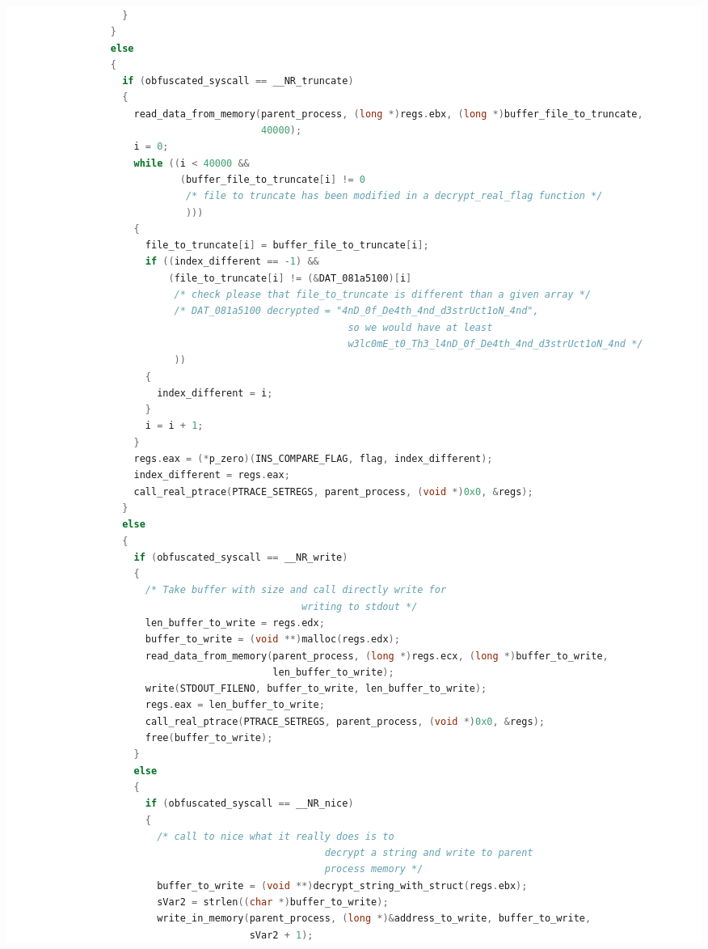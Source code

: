 ```c
                    }
                  }
                  else
                  {
                    if (obfuscated_syscall == __NR_truncate)
                    {
                      read_data_from_memory(parent_process, (long *)regs.ebx, (long *)buffer_file_to_truncate,
                                            40000);
                      i = 0;
                      while ((i < 40000 &&
                              (buffer_file_to_truncate[i] != 0
                               /* file to truncate has been modified in a decrypt_real_flag function */
                               )))
                      {
                        file_to_truncate[i] = buffer_file_to_truncate[i];
                        if ((index_different == -1) &&
                            (file_to_truncate[i] != (&DAT_081a5100)[i]
                             /* check please that file_to_truncate is different than a given array */
                             /* DAT_081a5100 decrypted = "4nD_0f_De4th_4nd_d3strUct1oN_4nd",
                                                           so we would have at least
                                                           w3lc0mE_t0_Th3_l4nD_0f_De4th_4nd_d3strUct1oN_4nd */
                             ))
                        {
                          index_different = i;
                        }
                        i = i + 1;
                      }
                      regs.eax = (*p_zero)(INS_COMPARE_FLAG, flag, index_different);
                      index_different = regs.eax;
                      call_real_ptrace(PTRACE_SETREGS, parent_process, (void *)0x0, &regs);
                    }
                    else
                    {
                      if (obfuscated_syscall == __NR_write)
                      {
                        /* Take buffer with size and call directly write for
                                                   writing to stdout */
                        len_buffer_to_write = regs.edx;
                        buffer_to_write = (void **)malloc(regs.edx);
                        read_data_from_memory(parent_process, (long *)regs.ecx, (long *)buffer_to_write,
                                              len_buffer_to_write);
                        write(STDOUT_FILENO, buffer_to_write, len_buffer_to_write);
                        regs.eax = len_buffer_to_write;
                        call_real_ptrace(PTRACE_SETREGS, parent_process, (void *)0x0, &regs);
                        free(buffer_to_write);
                      }
                      else
                      {
                        if (obfuscated_syscall == __NR_nice)
                        {
                          /* call to nice what it really does is to
                                                       decrypt a string and write to parent
                                                       process memory */
                          buffer_to_write = (void **)decrypt_string_with_struct(regs.ebx);
                          sVar2 = strlen((char *)buffer_to_write);
                          write_in_memory(parent_process, (long *)&address_to_write, buffer_to_write,
                                          sVar2 + 1);
```